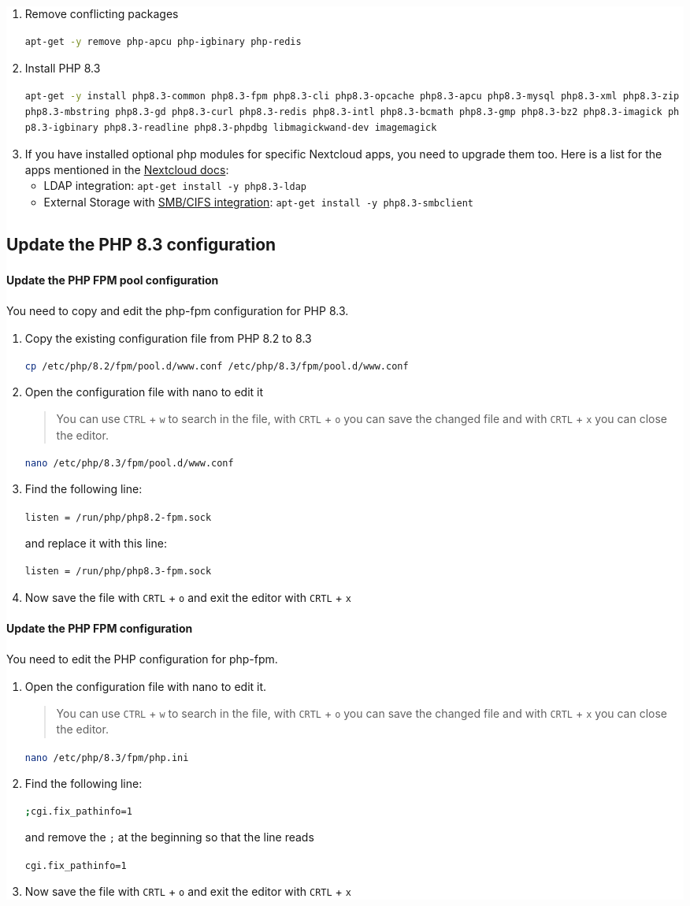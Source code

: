 1. Remove conflicting packages
    ```bash
    apt-get -y remove php-apcu php-igbinary php-redis
    ```
2. Install PHP 8.3
    ```bash
    apt-get -y install php8.3-common php8.3-fpm php8.3-cli php8.3-opcache php8.3-apcu php8.3-mysql php8.3-xml php8.3-zip php8.3-mbstring php8.3-gd php8.3-curl php8.3-redis php8.3-intl php8.3-bcmath php8.3-gmp php8.3-bz2 php8.3-imagick php8.3-igbinary php8.3-readline php8.3-phpdbg libmagickwand-dev imagemagick
    ```
3. If you have installed optional php modules for specific Nextcloud apps, you need to upgrade them too.
   Here is a list for the apps mentioned in the [Nextcloud docs](https://docs.nextcloud.com/server/latest/admin_manual/installation/source_installation.html):
    - LDAP integration: `apt-get install -y php8.3-ldap`
    - External Storage with [SMB/CIFS integration](https://docs.nextcloud.com/server/latest/admin_manual/configuration_files/external_storage/smb.html): `apt-get install -y php8.3-smbclient`


## Update the PHP 8.3 configuration
#### Update the PHP FPM pool configuration
You need to copy and edit the php-fpm configuration for PHP 8.3.

1. Copy the existing configuration file from PHP 8.2 to 8.3
    ```bash
    cp /etc/php/8.2/fpm/pool.d/www.conf /etc/php/8.3/fpm/pool.d/www.conf
    ```
2. Open the configuration file with nano to edit it
   > You can use `CTRL` + `w` to search in the file, with `CRTL` + `o` you can save the changed file and with `CRTL` + `x` you can close the editor.
    ```bash
    nano /etc/php/8.3/fpm/pool.d/www.conf
    ```
3. Find the following line:
    ```bash
    listen = /run/php/php8.2-fpm.sock
    ```
   and replace it with this line:
    ```bash
    listen = /run/php/php8.3-fpm.sock
    ```
4. Now save the file with `CRTL` + `o` and exit the editor with `CRTL` + `x`


#### Update the PHP FPM configuration
You need to edit the PHP configuration for php-fpm.

1. Open the configuration file with nano to edit it.
    > You can use `CTRL` + `w` to search in the file, with `CRTL` + `o` you can save the changed file and with `CRTL` + `x` you can close the editor.
    ```bash
    nano /etc/php/8.3/fpm/php.ini
    ```
2. Find the following line:
    ```bash
    ;cgi.fix_pathinfo=1
    ```
   and remove the `;` at the beginning so that the line reads
    ```bash
    cgi.fix_pathinfo=1
    ```
3. Now save the file with `CRTL` + `o` and exit the editor with `CRTL` + `x`
